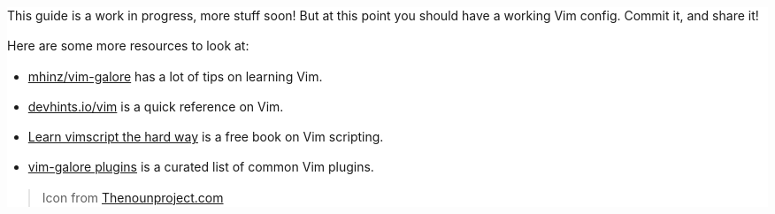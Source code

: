 This guide is a work in progress, more stuff soon! But at this point you should have a working Vim config. Commit it, and share it!

Here are some more resources to look at:

- [mhinz/vim-galore](https://github.com/mhinz/vim-galore#readme) has a lot of tips on learning Vim.

- [devhints.io/vim](http://devhints.io/vim) is a quick reference on Vim.

- [Learn vimscript the hard way](http://learnvimscriptthehardway.stevelosh.com/) is a free book on Vim scripting.

- [vim-galore plugins](https://github.com/mhinz/vim-galore/blob/master/PLUGINS.md) is a curated list of common Vim plugins.

> Icon from [Thenounproject.com](https://thenounproject.com/search/?q=code&i=995778)

[neovim]: https://neovim.io/
[vim]: https://www.vim.org/
[vim-plug]: https://github.com/junegunn/vim-plug
[vim-sensible]: https://github.com/tpope/vim-sensible
[vim-opinion]: https://github.com/tpope/vim-sensible
[vimr]: http://vimr.org/


[after-directory]: http://learnvimscriptthehardway.stevelosh.com/chapters/42.html#vimafter